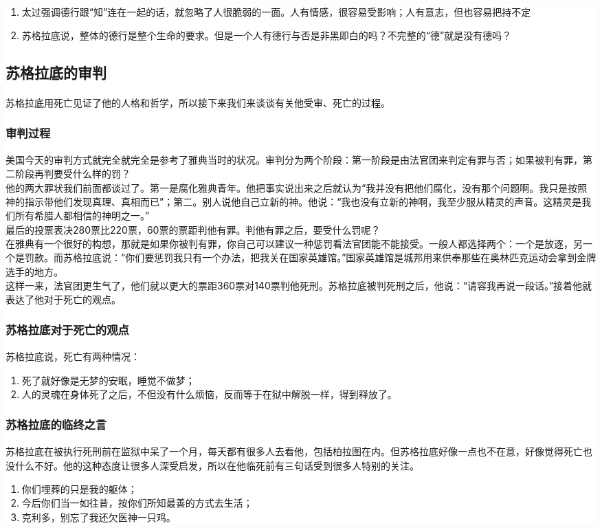 1. 太过强调德行跟“知”连在一起的话，就忽略了人很脆弱的一面。人有情感，很容易受影响；人有意志，但也容易把持不定  

2. 苏格拉底说，整体的德行是整个生命的要求。但是一个人有德行与否是非黑即白的吗？不完整的“德”就是没有德吗？


## 苏格拉底的审判

苏格拉底用死亡见证了他的人格和哲学，所以接下来我们来谈谈有关他受审、死亡的过程。  

### 审判过程

美国今天的审判方式就完全就完全是参考了雅典当时的状况。审判分为两个阶段：第一阶段是由法官团来判定有罪与否；如果被判有罪，第二阶段再判要受什么样的罚？  
他的两大罪状我们前面都谈过了。第一是腐化雅典青年。他把事实说出来之后就认为“我并没有把他们腐化，没有那个问题啊。我只是按照神的指示带他们发现真理、真相而已”；第二。别人说他自己立新的神。他说：“我也没有立新的神啊，我至少服从精灵的声音。这精灵是我们所有希腊人都相信的神明之一。”  
最后的投票表决280票比220票，60票的票距判他有罪。判他有罪之后，要受什么罚呢？  
在雅典有一个很好的构想，那就是如果你被判有罪，你自己可以建议一种惩罚看法官团能不能接受。一般人都选择两个：一个是放逐，另一个是罚款。而苏格拉底说：“你们要惩罚我只有一个办法，把我关在国家英雄馆。”国家英雄馆是城邦用来供奉那些在奥林匹克运动会拿到金牌选手的地方。  
这样一来，法官团更生气了，他们就以更大的票距360票对140票判他死刑。苏格拉底被判死刑之后，他说：“请容我再说一段话。”接着他就表达了他对于死亡的观点。

### 苏格拉底对于死亡的观点

苏格拉底说，死亡有两种情况：  
1. 死了就好像是无梦的安眠，睡觉不做梦；  
2. 人的灵魂在身体死了之后，不但没有什么烦恼，反而等于在狱中解脱一样，得到释放了。

### 苏格拉底的临终之言

苏格拉底在被执行死刑前在监狱中呆了一个月，每天都有很多人去看他，包括柏拉图在内。但苏格拉底好像一点也不在意，好像觉得死亡也没什么不好。他的这种态度让很多人深受启发，所以在他临死前有三句话受到很多人特别的关注。  
1. 你们埋葬的只是我的躯体；  
2. 今后你们当一如往昔，按你们所知最善的方式去生活；
3. 克利多，别忘了我还欠医神一只鸡。
